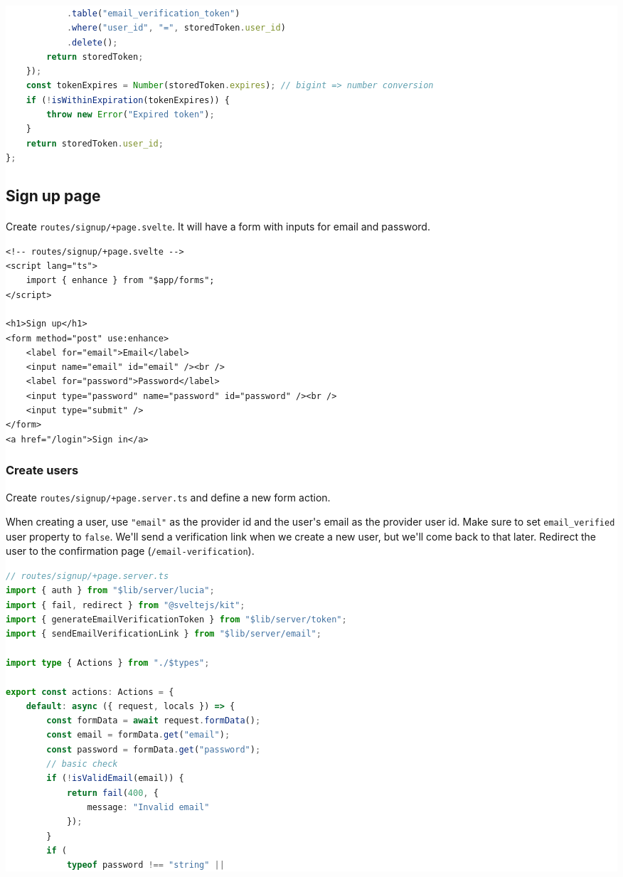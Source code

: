 ```ts
			.table("email_verification_token")
			.where("user_id", "=", storedToken.user_id)
			.delete();
		return storedToken;
	});
	const tokenExpires = Number(storedToken.expires); // bigint => number conversion
	if (!isWithinExpiration(tokenExpires)) {
		throw new Error("Expired token");
	}
	return storedToken.user_id;
};
```

## Sign up page

Create `routes/signup/+page.svelte`. It will have a form with inputs for email and password.

```svelte
<!-- routes/signup/+page.svelte -->
<script lang="ts">
	import { enhance } from "$app/forms";
</script>

<h1>Sign up</h1>
<form method="post" use:enhance>
	<label for="email">Email</label>
	<input name="email" id="email" /><br />
	<label for="password">Password</label>
	<input type="password" name="password" id="password" /><br />
	<input type="submit" />
</form>
<a href="/login">Sign in</a>
```

### Create users

Create `routes/signup/+page.server.ts` and define a new form action.

When creating a user, use `"email"` as the provider id and the user's email as the provider user id. Make sure to set `email_verified` user property to `false`. We'll send a verification link when we create a new user, but we'll come back to that later. Redirect the user to the confirmation page (`/email-verification`).

```ts
// routes/signup/+page.server.ts
import { auth } from "$lib/server/lucia";
import { fail, redirect } from "@sveltejs/kit";
import { generateEmailVerificationToken } from "$lib/server/token";
import { sendEmailVerificationLink } from "$lib/server/email";

import type { Actions } from "./$types";

export const actions: Actions = {
	default: async ({ request, locals }) => {
		const formData = await request.formData();
		const email = formData.get("email");
		const password = formData.get("password");
		// basic check
		if (!isValidEmail(email)) {
			return fail(400, {
				message: "Invalid email"
			});
		}
		if (
			typeof password !== "string" ||
```